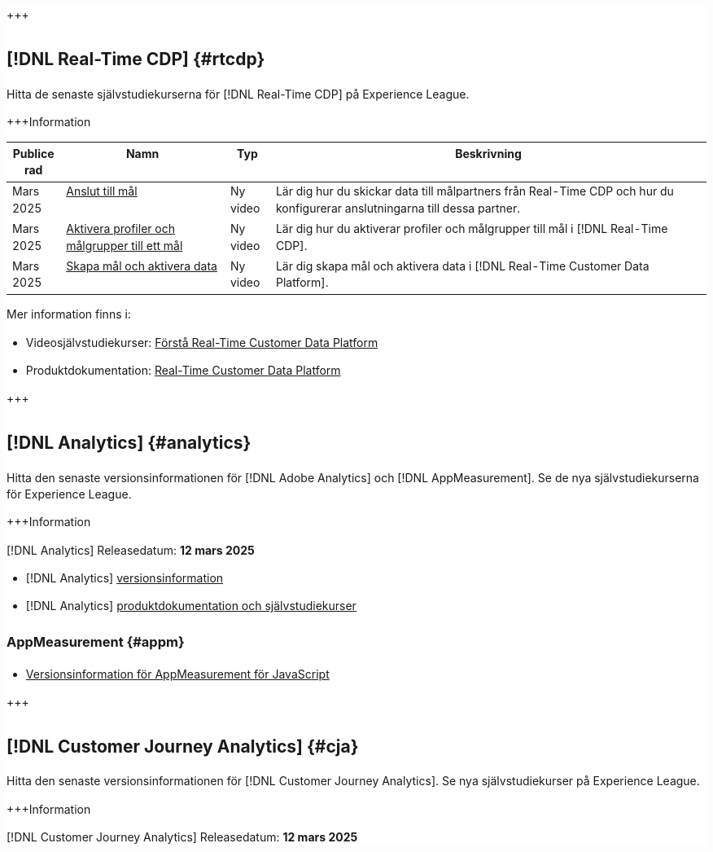 +++

## [!DNL Real-Time CDP] {#rtcdp}

Hitta de senaste självstudiekurserna för [!DNL Real-Time CDP] på Experience League.

+++Information

| Publicerad | Namn | Typ | Beskrivning |
| ----------| ---------- | ---------- |---------- |
| Mars 2025 | [Anslut till mål](https://experienceleague.adobe.com/en/docs/platform-learn/tutorials/destinations/connecting-to-destinations) | Ny video | Lär dig hur du skickar data till målpartners från Real-Time CDP och hur du konfigurerar anslutningarna till dessa partner. |
| Mars 2025 | [Aktivera profiler och målgrupper till ett mål](https://experienceleague.adobe.com/en/docs/platform-learn/tutorials/destinations/activate-profiles-and-segments-to-a-destination) | Ny video | Lär dig hur du aktiverar profiler och målgrupper till mål i [!DNL Real-Time CDP]. |
| Mars 2025 | [Skapa mål och aktivera data](https://experienceleague.adobe.com/en/docs/platform-learn/tutorials/destinations/create-destinations-and-activate-data) | Ny video | Lär dig skapa mål och aktivera data i [!DNL Real-Time Customer Data Platform]. |

Mer information finns i:

* Videosjälvstudiekurser: [Förstå Real-Time Customer Data Platform](https://experienceleague.adobe.com/en/docs/platform-learn/tutorials/rtcdp/understanding-the-real-time-customer-data-platform)

* Produktdokumentation: [Real-Time Customer Data Platform](https://experienceleague.adobe.com/en/docs/real-time-customer-data-platform)

+++

## [!DNL Analytics] {#analytics}

Hitta den senaste versionsinformationen för [!DNL Adobe Analytics] och [!DNL AppMeasurement]. Se de nya självstudiekurserna för Experience League.

+++Information

[!DNL Analytics] Releasedatum: **12 mars 2025**

* [!DNL Analytics] [versionsinformation](https://experienceleague.adobe.com/en/docs/analytics/release-notes/latest)

* [!DNL Analytics] [produktdokumentation och självstudiekurser](https://experienceleague.adobe.com/en/docs/analytics)

### AppMeasurement {#appm}

* [Versionsinformation för AppMeasurement för JavaScript](https://github.com/adobe/appmeasurement/releases)

+++

## [!DNL Customer Journey Analytics] {#cja}

Hitta den senaste versionsinformationen för [!DNL Customer Journey Analytics]. Se nya självstudiekurser på Experience League.

+++Information

[!DNL Customer Journey Analytics] Releasedatum: **12 mars 2025**
